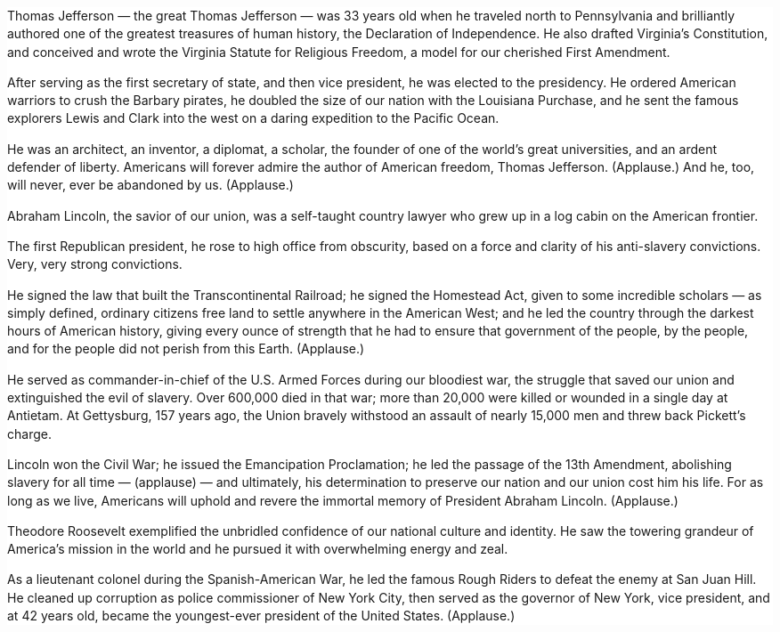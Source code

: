 

<p>Thomas Jefferson — the great Thomas Jefferson — was 33 years old when he traveled north to Pennsylvania and brilliantly authored one of the greatest treasures of human history, the Declaration of Independence. He also drafted Virginia’s Constitution, and conceived and wrote the Virginia Statute for Religious Freedom, a model for our cherished First Amendment.</p>



<p>After serving as the first secretary of state, and then vice president, he was elected to the presidency. He ordered American warriors to crush the Barbary pirates, he doubled the size of our nation with the Louisiana Purchase, and he sent the famous explorers Lewis and Clark into the west on a daring expedition to the Pacific Ocean.</p>



<p>He was an architect, an inventor, a diplomat, a scholar, the founder of one of the world’s great universities, and an ardent defender of liberty. Americans will forever admire the author of American freedom, Thomas Jefferson. (Applause.) And he, too, will never, ever be abandoned by us. (Applause.)</p>



<p>Abraham Lincoln, the savior of our union, was a self-taught country lawyer who grew up in a log cabin on the American frontier.</p>



<p>The first Republican president, he rose to high office from obscurity, based on a force and clarity of his anti-slavery convictions. Very, very strong convictions.</p>



<p>He signed the law that built the Transcontinental Railroad; he signed the Homestead Act, given to some incredible scholars — as simply defined, ordinary citizens free land to settle anywhere in the American West; and he led the country through the darkest hours of American history, giving every ounce of strength that he had to ensure that government of the people, by the people, and for the people did not perish from this Earth. (Applause.)</p>



<p>He served as commander-in-chief of the U.S. Armed Forces during our bloodiest war, the struggle that saved our union and extinguished the evil of slavery. Over 600,000 died in that war; more than 20,000 were killed or wounded in a single day at Antietam. At Gettysburg, 157 years ago, the Union bravely withstood an assault of nearly 15,000 men and threw back Pickett’s charge.</p>



<p>Lincoln won the Civil War; he issued the Emancipation Proclamation; he led the passage of the 13th Amendment, abolishing slavery for all time — (applause) — and ultimately, his determination to preserve our nation and our union cost him his life. For as long as we live, Americans will uphold and revere the immortal memory of President Abraham Lincoln. (Applause.)</p>



<p>Theodore Roosevelt exemplified the unbridled confidence of our national culture and identity. He saw the towering grandeur of America’s mission in the world and he pursued it with overwhelming energy and zeal.</p>



<p>As a lieutenant colonel during the Spanish-American War, he led the famous Rough Riders to defeat the enemy at San Juan Hill. He cleaned up corruption as police commissioner of New York City, then served as the governor of New York, vice president, and at 42 years old, became the youngest-ever president of the United States. (Applause.)</p>
